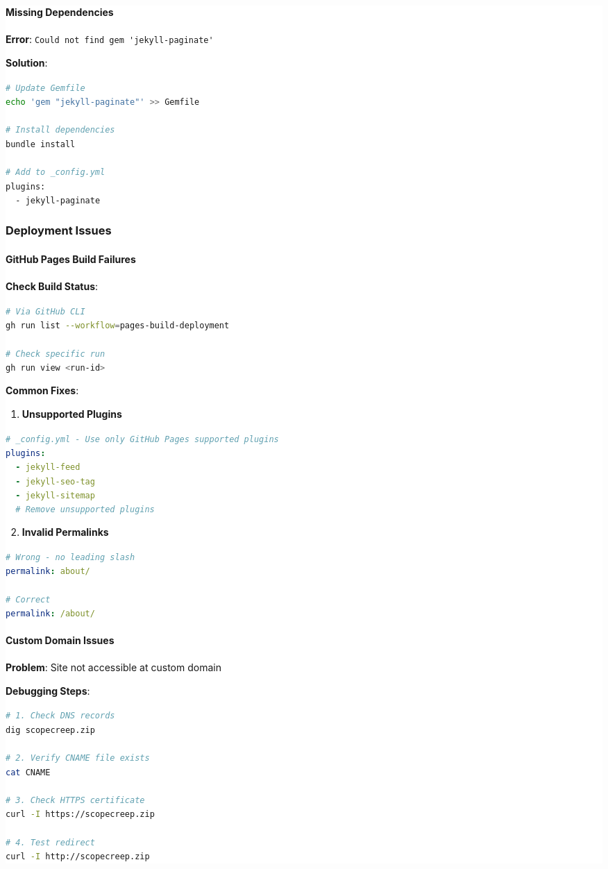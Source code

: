 #### Missing Dependencies

**Error**: `Could not find gem 'jekyll-paginate'`

**Solution**:
```bash
# Update Gemfile
echo 'gem "jekyll-paginate"' >> Gemfile

# Install dependencies
bundle install

# Add to _config.yml
plugins:
  - jekyll-paginate
```

### Deployment Issues

#### GitHub Pages Build Failures

**Check Build Status**:
```bash
# Via GitHub CLI
gh run list --workflow=pages-build-deployment

# Check specific run
gh run view <run-id>
```

**Common Fixes**:

1. **Unsupported Plugins**
```yaml
# _config.yml - Use only GitHub Pages supported plugins
plugins:
  - jekyll-feed
  - jekyll-seo-tag
  - jekyll-sitemap
  # Remove unsupported plugins
```

2. **Invalid Permalinks**
```yaml
# Wrong - no leading slash
permalink: about/

# Correct
permalink: /about/
```

#### Custom Domain Issues

**Problem**: Site not accessible at custom domain

**Debugging Steps**:
```bash
# 1. Check DNS records
dig scopecreep.zip

# 2. Verify CNAME file exists
cat CNAME

# 3. Check HTTPS certificate
curl -I https://scopecreep.zip

# 4. Test redirect
curl -I http://scopecreep.zip
```